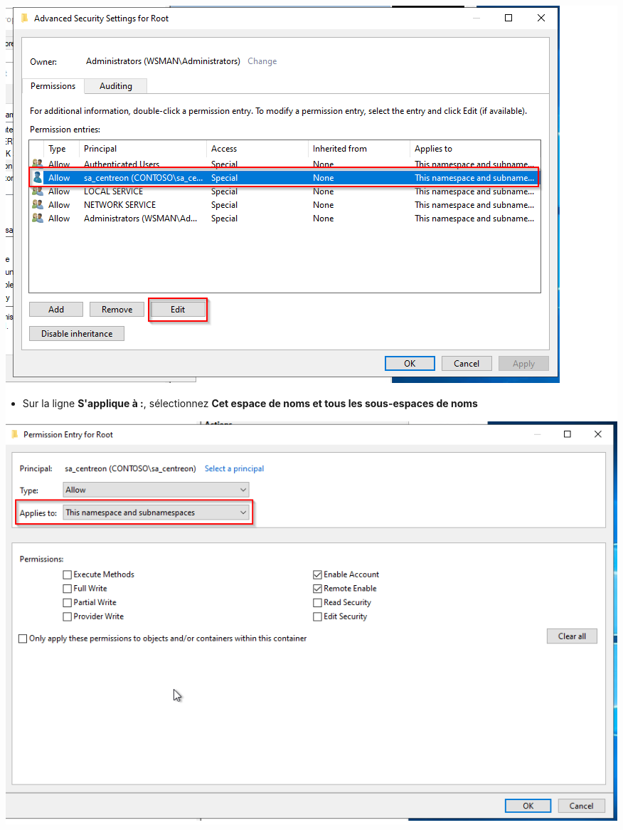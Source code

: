 ![image](../../../../assets/integrations/plugin-packs/how-to-guides/windows-winrm-wsman-gpo-tutorial/windows-winrm-wsman-wmi-configuration-6.png)

* Sur la ligne **S'applique à :**, sélectionnez **Cet espace de noms et tous les sous-espaces de noms**

![image](../../../../assets/integrations/plugin-packs/how-to-guides/windows-winrm-wsman-gpo-tutorial/windows-winrm-wsman-wmi-configuration-7.png)
